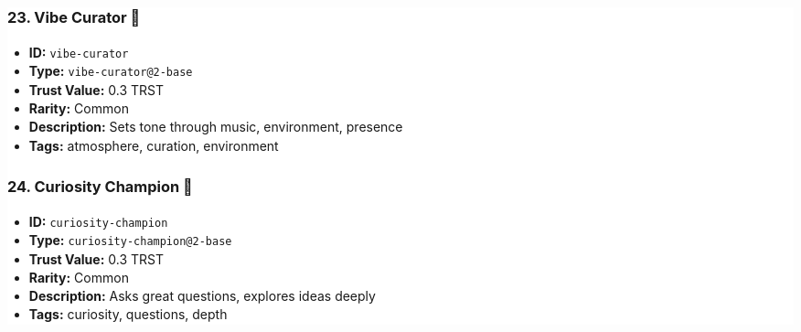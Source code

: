 ### 23. Vibe Curator 🎵

- **ID:** `vibe-curator`
- **Type:** `vibe-curator@2-base`
- **Trust Value:** 0.3 TRST
- **Rarity:** Common
- **Description:** Sets tone through music, environment, presence
- **Tags:** atmosphere, curation, environment

### 24. Curiosity Champion 🤔

- **ID:** `curiosity-champion`
- **Type:** `curiosity-champion@2-base`
- **Trust Value:** 0.3 TRST
- **Rarity:** Common
- **Description:** Asks great questions, explores ideas deeply
- **Tags:** curiosity, questions, depth


